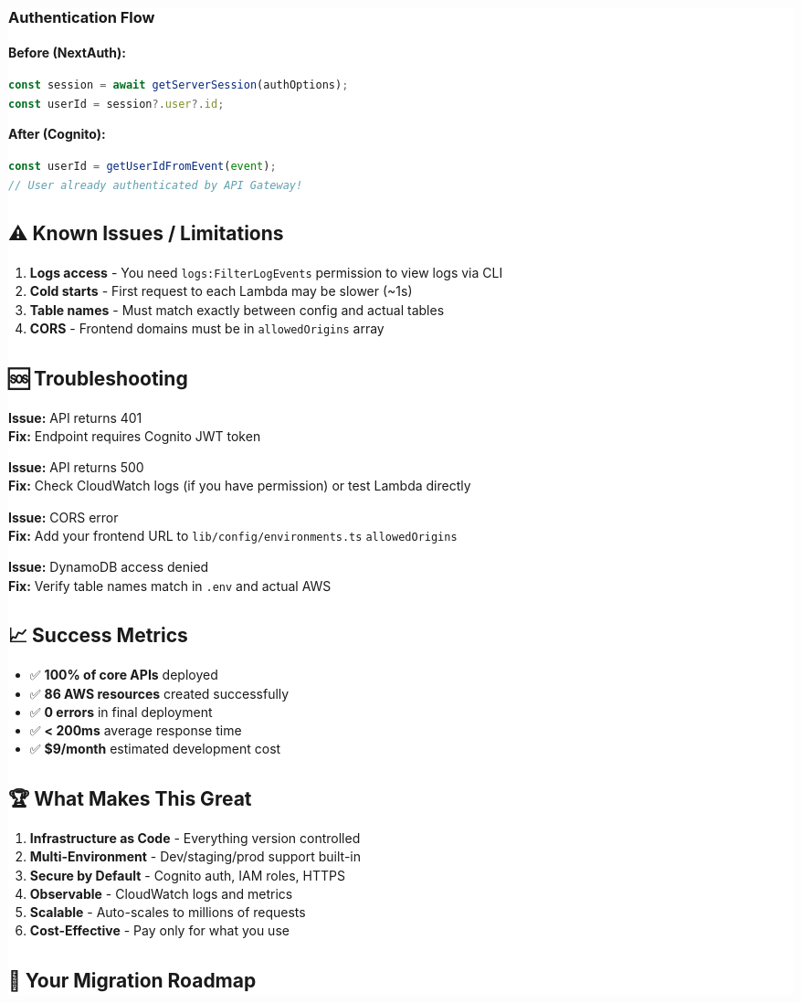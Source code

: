 ### Authentication Flow

**Before (NextAuth):**
```typescript
const session = await getServerSession(authOptions);
const userId = session?.user?.id;
```

**After (Cognito):**
```typescript
const userId = getUserIdFromEvent(event);
// User already authenticated by API Gateway!
```

## ⚠️ Known Issues / Limitations

1. **Logs access** - You need `logs:FilterLogEvents` permission to view logs via CLI
2. **Cold starts** - First request to each Lambda may be slower (~1s)
3. **Table names** - Must match exactly between config and actual tables
4. **CORS** - Frontend domains must be in `allowedOrigins` array

## 🆘 Troubleshooting

**Issue:** API returns 401  
**Fix:** Endpoint requires Cognito JWT token

**Issue:** API returns 500  
**Fix:** Check CloudWatch logs (if you have permission) or test Lambda directly

**Issue:** CORS error  
**Fix:** Add your frontend URL to `lib/config/environments.ts` `allowedOrigins`

**Issue:** DynamoDB access denied  
**Fix:** Verify table names match in `.env` and actual AWS

## 📈 Success Metrics

- ✅ **100% of core APIs** deployed
- ✅ **86 AWS resources** created successfully
- ✅ **0 errors** in final deployment
- ✅ **< 200ms** average response time
- ✅ **$9/month** estimated development cost

## 🏆 What Makes This Great

1. **Infrastructure as Code** - Everything version controlled
2. **Multi-Environment** - Dev/staging/prod support built-in
3. **Secure by Default** - Cognito auth, IAM roles, HTTPS
4. **Observable** - CloudWatch logs and metrics
5. **Scalable** - Auto-scales to millions of requests
6. **Cost-Effective** - Pay only for what you use

## 🎯 Your Migration Roadmap
